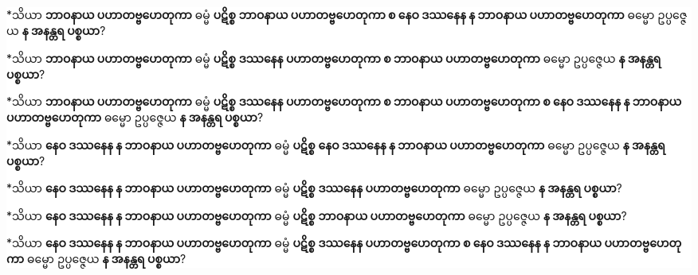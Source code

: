    *သိယာ **ဘာဝနာယ ပဟာတဗ္ဗဟေတုကာ** ဓမ္မံ **ပဋိစ္စ** **ဘာဝနာယ ပဟာတဗ္ဗဟေတုကာ စ နေဝ ဒဿနေန န ဘာဝနာယ ပဟာတဗ္ဗဟေတုကာ** ဓမ္မော ဥပ္ပဇ္ဇေယ **န အနန္တရ ပစ္စယာ**?

   *သိယာ **ဘာဝနာယ ပဟာတဗ္ဗဟေတုကာ** ဓမ္မံ **ပဋိစ္စ** **ဒဿနေန ပဟာတဗ္ဗဟေတုကာ စ ဘာဝနာယ ပဟာတဗ္ဗဟေတုကာ** ဓမ္မော ဥပ္ပဇ္ဇေယ **န အနန္တရ ပစ္စယာ**?

   *သိယာ **ဘာဝနာယ ပဟာတဗ္ဗဟေတုကာ** ဓမ္မံ **ပဋိစ္စ** **ဒဿနေန ပဟာတဗ္ဗဟေတုကာ စ ဘာဝနာယ ပဟာတဗ္ဗဟေတုကာ စ နေဝ ဒဿနေန န ဘာဝနာယ ပဟာတဗ္ဗဟေတုကာ** ဓမ္မော ဥပ္ပဇ္ဇေယ **န အနန္တရ ပစ္စယာ**?

   *သိယာ **နေဝ ဒဿနေန န ဘာဝနာယ ပဟာတဗ္ဗဟေတုကာ** ဓမ္မံ **ပဋိစ္စ** **နေဝ ဒဿနေန န ဘာဝနာယ ပဟာတဗ္ဗဟေတုကာ** ဓမ္မော ဥပ္ပဇ္ဇေယ **န အနန္တရ ပစ္စယာ**?

   *သိယာ **နေဝ ဒဿနေန န ဘာဝနာယ ပဟာတဗ္ဗဟေတုကာ** ဓမ္မံ **ပဋိစ္စ** **ဒဿနေန ပဟာတဗ္ဗဟေတုကာ** ဓမ္မော ဥပ္ပဇ္ဇေယ **န အနန္တရ ပစ္စယာ**?

   *သိယာ **နေဝ ဒဿနေန န ဘာဝနာယ ပဟာတဗ္ဗဟေတုကာ** ဓမ္မံ **ပဋိစ္စ** **ဘာဝနာယ ပဟာတဗ္ဗဟေတုကာ** ဓမ္မော ဥပ္ပဇ္ဇေယ **န အနန္တရ ပစ္စယာ**?

   *သိယာ **နေဝ ဒဿနေန န ဘာဝနာယ ပဟာတဗ္ဗဟေတုကာ** ဓမ္မံ **ပဋိစ္စ** **ဒဿနေန ပဟာတဗ္ဗဟေတုကာ စ နေဝ ဒဿနေန န ဘာဝနာယ ပဟာတဗ္ဗဟေတုကာ** ဓမ္မော ဥပ္ပဇ္ဇေယ **န အနန္တရ ပစ္စယာ**?

